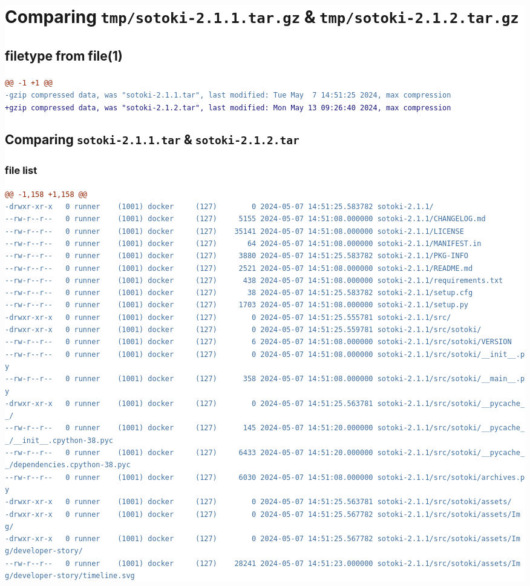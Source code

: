 # Comparing `tmp/sotoki-2.1.1.tar.gz` & `tmp/sotoki-2.1.2.tar.gz`

## filetype from file(1)

```diff
@@ -1 +1 @@
-gzip compressed data, was "sotoki-2.1.1.tar", last modified: Tue May  7 14:51:25 2024, max compression
+gzip compressed data, was "sotoki-2.1.2.tar", last modified: Mon May 13 09:26:40 2024, max compression
```

## Comparing `sotoki-2.1.1.tar` & `sotoki-2.1.2.tar`

### file list

```diff
@@ -1,158 +1,158 @@
-drwxr-xr-x   0 runner    (1001) docker     (127)        0 2024-05-07 14:51:25.583782 sotoki-2.1.1/
--rw-r--r--   0 runner    (1001) docker     (127)     5155 2024-05-07 14:51:08.000000 sotoki-2.1.1/CHANGELOG.md
--rw-r--r--   0 runner    (1001) docker     (127)    35141 2024-05-07 14:51:08.000000 sotoki-2.1.1/LICENSE
--rw-r--r--   0 runner    (1001) docker     (127)       64 2024-05-07 14:51:08.000000 sotoki-2.1.1/MANIFEST.in
--rw-r--r--   0 runner    (1001) docker     (127)     3880 2024-05-07 14:51:25.583782 sotoki-2.1.1/PKG-INFO
--rw-r--r--   0 runner    (1001) docker     (127)     2521 2024-05-07 14:51:08.000000 sotoki-2.1.1/README.md
--rw-r--r--   0 runner    (1001) docker     (127)      438 2024-05-07 14:51:08.000000 sotoki-2.1.1/requirements.txt
--rw-r--r--   0 runner    (1001) docker     (127)       38 2024-05-07 14:51:25.583782 sotoki-2.1.1/setup.cfg
--rw-r--r--   0 runner    (1001) docker     (127)     1703 2024-05-07 14:51:08.000000 sotoki-2.1.1/setup.py
-drwxr-xr-x   0 runner    (1001) docker     (127)        0 2024-05-07 14:51:25.555781 sotoki-2.1.1/src/
-drwxr-xr-x   0 runner    (1001) docker     (127)        0 2024-05-07 14:51:25.559781 sotoki-2.1.1/src/sotoki/
--rw-r--r--   0 runner    (1001) docker     (127)        6 2024-05-07 14:51:08.000000 sotoki-2.1.1/src/sotoki/VERSION
--rw-r--r--   0 runner    (1001) docker     (127)        0 2024-05-07 14:51:08.000000 sotoki-2.1.1/src/sotoki/__init__.py
--rw-r--r--   0 runner    (1001) docker     (127)      358 2024-05-07 14:51:08.000000 sotoki-2.1.1/src/sotoki/__main__.py
-drwxr-xr-x   0 runner    (1001) docker     (127)        0 2024-05-07 14:51:25.563781 sotoki-2.1.1/src/sotoki/__pycache__/
--rw-r--r--   0 runner    (1001) docker     (127)      145 2024-05-07 14:51:20.000000 sotoki-2.1.1/src/sotoki/__pycache__/__init__.cpython-38.pyc
--rw-r--r--   0 runner    (1001) docker     (127)     6433 2024-05-07 14:51:20.000000 sotoki-2.1.1/src/sotoki/__pycache__/dependencies.cpython-38.pyc
--rw-r--r--   0 runner    (1001) docker     (127)     6030 2024-05-07 14:51:08.000000 sotoki-2.1.1/src/sotoki/archives.py
-drwxr-xr-x   0 runner    (1001) docker     (127)        0 2024-05-07 14:51:25.563781 sotoki-2.1.1/src/sotoki/assets/
-drwxr-xr-x   0 runner    (1001) docker     (127)        0 2024-05-07 14:51:25.567782 sotoki-2.1.1/src/sotoki/assets/Img/
-drwxr-xr-x   0 runner    (1001) docker     (127)        0 2024-05-07 14:51:25.567782 sotoki-2.1.1/src/sotoki/assets/Img/developer-story/
--rw-r--r--   0 runner    (1001) docker     (127)    28241 2024-05-07 14:51:23.000000 sotoki-2.1.1/src/sotoki/assets/Img/developer-story/timeline.svg
```